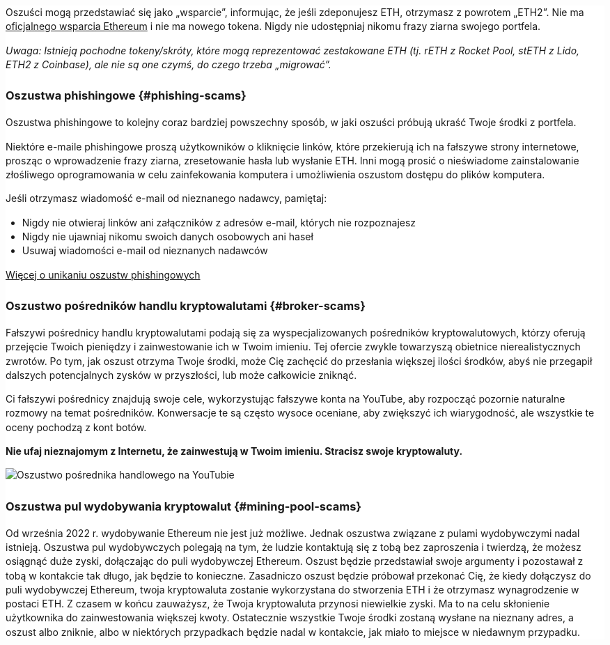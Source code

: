 Oszuści mogą przedstawiać się jako „wsparcie”, informując, że jeśli zdeponujesz ETH, otrzymasz z powrotem „ETH2”. Nie ma [oficjalnego wsparcia Ethereum](/community/support/) i nie ma nowego tokena. Nigdy nie udostępniaj nikomu frazy ziarna swojego portfela.

_Uwaga: Istnieją pochodne tokeny/skróty, które mogą reprezentować zestakowane ETH (tj. rETH z Rocket Pool, stETH z Lido, ETH2 z Coinbase), ale nie są one czymś, do czego trzeba „migrować”._

### Oszustwa phishingowe \{#phishing-scams}

Oszustwa phishingowe to kolejny coraz bardziej powszechny sposób, w jaki oszuści próbują ukraść Twoje środki z portfela.

Niektóre e-maile phishingowe proszą użytkowników o kliknięcie linków, które przekierują ich na fałszywe strony internetowe, prosząc o wprowadzenie frazy ziarna, zresetowanie hasła lub wysłanie ETH. Inni mogą prosić o nieświadome zainstalowanie złośliwego oprogramowania w celu zainfekowania komputera i umożliwienia oszustom dostępu do plików komputera.

Jeśli otrzymasz wiadomość e-mail od nieznanego nadawcy, pamiętaj:

- Nigdy nie otwieraj linków ani załączników z adresów e-mail, których nie rozpoznajesz
- Nigdy nie ujawniaj nikomu swoich danych osobowych ani haseł
- Usuwaj wiadomości e-mail od nieznanych nadawców

[Więcej o unikaniu oszustw phishingowych](https://support.mycrypto.com/staying-safe/mycrypto-protips-how-not-to-get-scammed-during-ico)

### Oszustwo pośredników handlu kryptowalutami \{#broker-scams}

Fałszywi pośrednicy handlu kryptowalutami podają się za wyspecjalizowanych pośredników kryptowalutowych, którzy oferują przejęcie Twoich pieniędzy i zainwestowanie ich w Twoim imieniu. Tej ofercie zwykle towarzyszą obietnice nierealistycznych zwrotów. Po tym, jak oszust otrzyma Twoje środki, może Cię zachęcić do przesłania większej ilości środków, abyś nie przegapił dalszych potencjalnych zysków w przyszłości, lub może całkowicie zniknąć.

Ci fałszywi pośrednicy znajdują swoje cele, wykorzystując fałszywe konta na YouTube, aby rozpocząć pozornie naturalne rozmowy na temat pośredników. Konwersacje te są często wysoce oceniane, aby zwiększyć ich wiarygodność, ale wszystkie te oceny pochodzą z kont botów.

**Nie ufaj nieznajomym z Internetu, że zainwestują w Twoim imieniu. Stracisz swoje kryptowaluty.**

![Oszustwo pośrednika handlowego na YouTubie](./brokerScam.png)

### Oszustwa pul wydobywania kryptowalut \{#mining-pool-scams}

Od września 2022 r. wydobywanie Ethereum nie jest już możliwe. Jednak oszustwa związane z pulami wydobywczymi nadal istnieją. Oszustwa pul wydobywczych polegają na tym, że ludzie kontaktują się z tobą bez zaproszenia i twierdzą, że możesz osiągnąć duże zyski, dołączając do puli wydobywczej Ethereum. Oszust będzie przedstawiał swoje argumenty i pozostawał z tobą w kontakcie tak długo, jak będzie to konieczne. Zasadniczo oszust będzie próbował przekonać Cię, że kiedy dołączysz do puli wydobywczej Ethereum, twoja kryptowaluta zostanie wykorzystana do stworzenia ETH i że otrzymasz wynagrodzenie w postaci ETH. Z czasem w końcu zauważysz, że Twoja kryptowaluta przynosi niewielkie zyski. Ma to na celu skłonienie użytkownika do zainwestowania większej kwoty. Ostatecznie wszystkie Twoje środki zostaną wysłane na nieznany adres, a oszust albo zniknie, albo w niektórych przypadkach będzie nadal w kontakcie, jak miało to miejsce w niedawnym przypadku.
